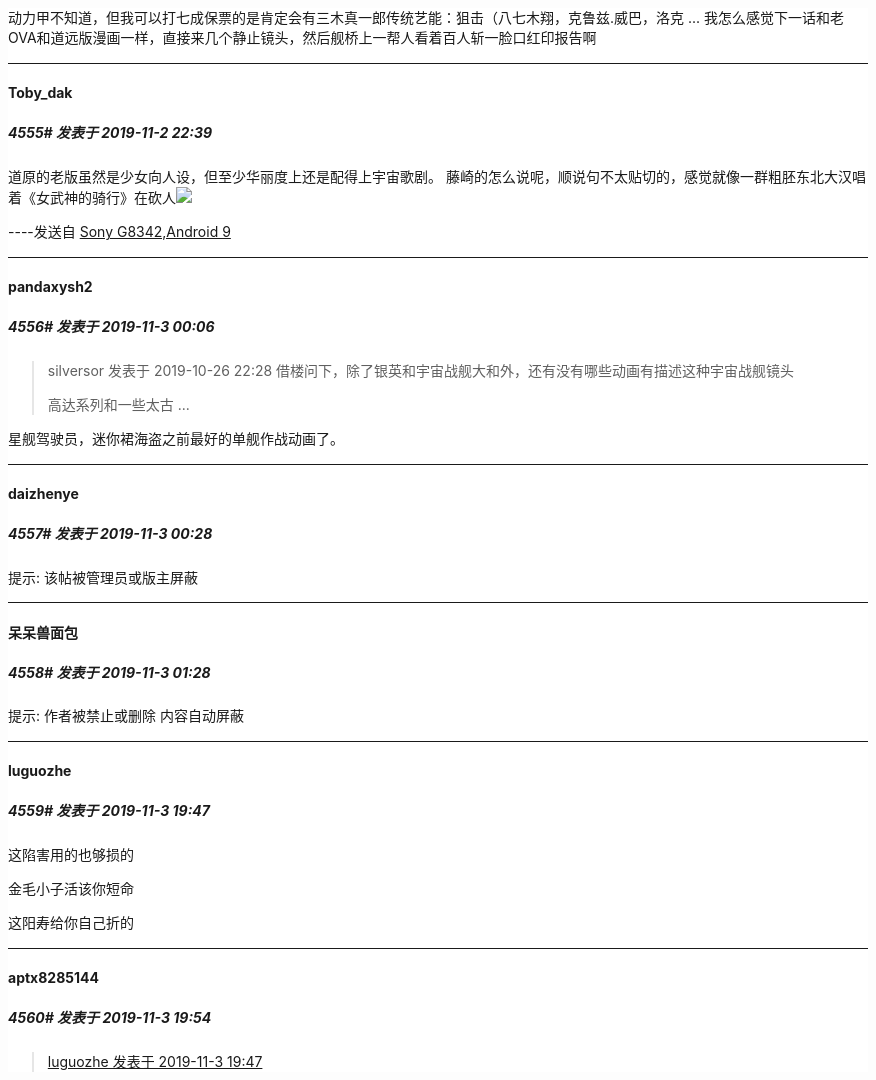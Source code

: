 动力甲不知道，但我可以打七成保票的是肯定会有三木真一郎传统艺能：狙击（八七木翔，克鲁兹.威巴，洛克 ...</blockquote>
我怎么感觉下一话和老OVA和道远版漫画一样，直接来几个静止镜头，然后舰桥上一帮人看着百人斩一脸口红印报告啊

*****

####  Toby_dak  
##### 4555#       发表于 2019-11-2 22:39

道原的老版虽然是少女向人设，但至少华丽度上还是配得上宇宙歌剧。
藤崎的怎么说呢，顺说句不太贴切的，感觉就像一群粗胚东北大汉唱着《女武神的骑行》在砍人<img src="https://static.saraba1st.com/image/smiley/face2017/068.png" referrerpolicy="no-referrer">

----发送自 [Sony G8342,Android 9](http://stage1.5j4m.com/?1.33)

*****

####  pandaxysh2  
##### 4556#       发表于 2019-11-3 00:06

<blockquote>silversor 发表于 2019-10-26 22:28
借楼问下，除了银英和宇宙战舰大和外，还有没有哪些动画有描述这种宇宙战舰镜头

高达系列和一些太古 ...</blockquote>
星舰驾驶员，迷你裙海盗之前最好的单舰作战动画了。

*****

####  daizhenye  
##### 4557#       发表于 2019-11-3 00:28

提示: 该帖被管理员或版主屏蔽

*****

####  呆呆兽面包  
##### 4558#       发表于 2019-11-3 01:28

提示: 作者被禁止或删除 内容自动屏蔽

*****

####  luguozhe  
##### 4559#       发表于 2019-11-3 19:47

这陷害用的也够损的

金毛小子活该你短命

这阳寿给你自己折的

*****

####  aptx8285144  
##### 4560#       发表于 2019-11-3 19:54

<blockquote><a href="httphttps://bbs.saraba1st.com/2b/forum.php?mod=redirect&amp;goto=findpost&amp;pid=45396850&amp;ptid=1502023" target="_blank">luguozhe 发表于 2019-11-3 19:47</a>
